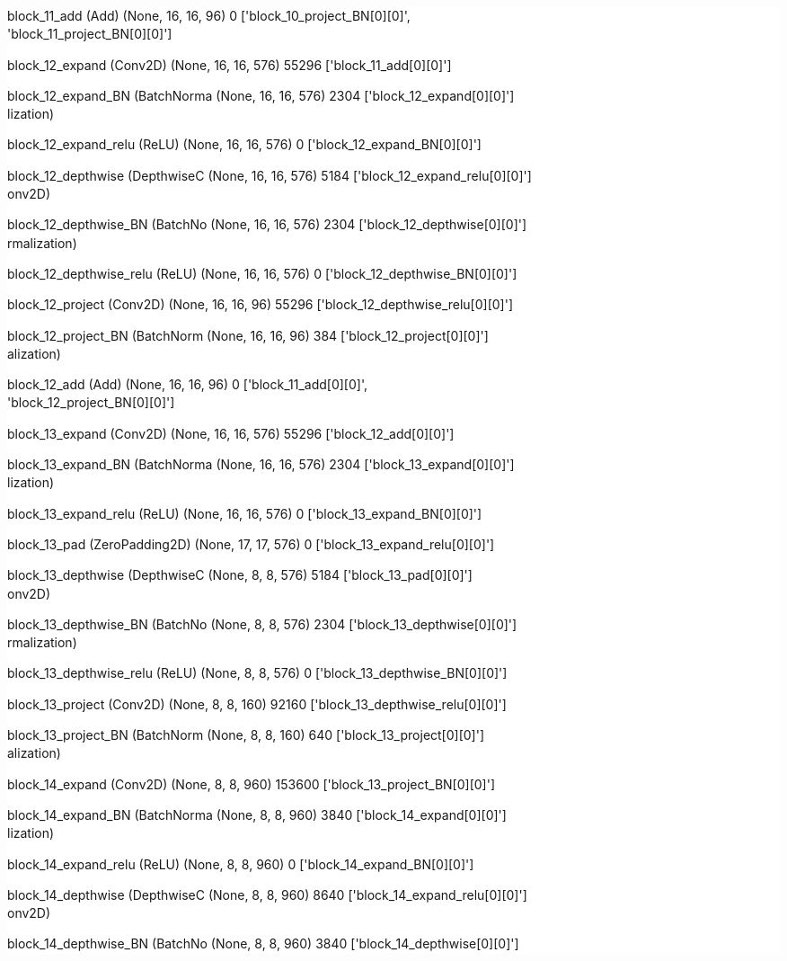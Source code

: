                                                                                                   
 block_11_add (Add)             (None, 16, 16, 96)   0           ['block_10_project_BN[0][0]',    
                                                                  'block_11_project_BN[0][0]']    
                                                                                                  
 block_12_expand (Conv2D)       (None, 16, 16, 576)  55296       ['block_11_add[0][0]']           
                                                                                                  
 block_12_expand_BN (BatchNorma  (None, 16, 16, 576)  2304       ['block_12_expand[0][0]']        
 lization)                                                                                        
                                                                                                  
 block_12_expand_relu (ReLU)    (None, 16, 16, 576)  0           ['block_12_expand_BN[0][0]']     
                                                                                                  
 block_12_depthwise (DepthwiseC  (None, 16, 16, 576)  5184       ['block_12_expand_relu[0][0]']   
 onv2D)                                                                                           
                                                                                                  
 block_12_depthwise_BN (BatchNo  (None, 16, 16, 576)  2304       ['block_12_depthwise[0][0]']     
 rmalization)                                                                                     
                                                                                                  
 block_12_depthwise_relu (ReLU)  (None, 16, 16, 576)  0          ['block_12_depthwise_BN[0][0]']  
                                                                                                  
 block_12_project (Conv2D)      (None, 16, 16, 96)   55296       ['block_12_depthwise_relu[0][0]']
                                                                                                  
 block_12_project_BN (BatchNorm  (None, 16, 16, 96)  384         ['block_12_project[0][0]']       
 alization)                                                                                       
                                                                                                  
 block_12_add (Add)             (None, 16, 16, 96)   0           ['block_11_add[0][0]',           
                                                                  'block_12_project_BN[0][0]']    
                                                                                                  
 block_13_expand (Conv2D)       (None, 16, 16, 576)  55296       ['block_12_add[0][0]']           
                                                                                                  
 block_13_expand_BN (BatchNorma  (None, 16, 16, 576)  2304       ['block_13_expand[0][0]']        
 lization)                                                                                        
                                                                                                  
 block_13_expand_relu (ReLU)    (None, 16, 16, 576)  0           ['block_13_expand_BN[0][0]']     
                                                                                                  
 block_13_pad (ZeroPadding2D)   (None, 17, 17, 576)  0           ['block_13_expand_relu[0][0]']   
                                                                                                  
 block_13_depthwise (DepthwiseC  (None, 8, 8, 576)   5184        ['block_13_pad[0][0]']           
 onv2D)                                                                                           
                                                                                                  
 block_13_depthwise_BN (BatchNo  (None, 8, 8, 576)   2304        ['block_13_depthwise[0][0]']     
 rmalization)                                                                                     
                                                                                                  
 block_13_depthwise_relu (ReLU)  (None, 8, 8, 576)   0           ['block_13_depthwise_BN[0][0]']  
                                                                                                  
 block_13_project (Conv2D)      (None, 8, 8, 160)    92160       ['block_13_depthwise_relu[0][0]']
                                                                                                  
 block_13_project_BN (BatchNorm  (None, 8, 8, 160)   640         ['block_13_project[0][0]']       
 alization)                                                                                       
                                                                                                  
 block_14_expand (Conv2D)       (None, 8, 8, 960)    153600      ['block_13_project_BN[0][0]']    
                                                                                                  
 block_14_expand_BN (BatchNorma  (None, 8, 8, 960)   3840        ['block_14_expand[0][0]']        
 lization)                                                                                        
                                                                                                  
 block_14_expand_relu (ReLU)    (None, 8, 8, 960)    0           ['block_14_expand_BN[0][0]']     
                                                                                                  
 block_14_depthwise (DepthwiseC  (None, 8, 8, 960)   8640        ['block_14_expand_relu[0][0]']   
 onv2D)                                                                                           
                                                                                                  
 block_14_depthwise_BN (BatchNo  (None, 8, 8, 960)   3840        ['block_14_depthwise[0][0]']     
